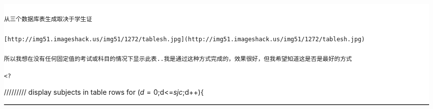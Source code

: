 ```

从三个数据库表生成取决于学生证

[http://img51.imageshack.us/img51/1272/tablesh.jpg](http://img51.imageshack.us/img51/1272/tablesh.jpg)

所以我想在没有任何固定值的考试或科目的情况下显示此表..我是通过这种方式完成的，效果很好，但我希望知道这是否是最好的方式

```
 <? 

$con = mysql_connect("localhost","root","123"); 
if (!$con) 
  { 
  die('Could not connect: ' . mysql_error()); 
   } 
mysql_select_db("test", $con); 

//////////////////////// 

///////////////// Select the exams and put it in array  
$ex = mysql_query("SELECT * FROM exams");  
$dc=1; 
while ($rowex= mysql_fetch_array($ex)){ 
$exn[$dc]=$rowex['Exam_Title']; 
$exid[$dc]=$rowex['Exam_ID']; 
$dc++; 
} 

/////////////////////////// Select the subjects and put it in array  
$sj = mysql_query("SELECT * FROM subjects");  
$dsj=1; 
while ($rowsj= mysql_fetch_array($sj)){ 
$sjn[$dsj]=$rowsj['Subj_Title']; 
$sjid[$dsj]=$rowsj['Subj_ID']; 
$dsj++; 
} 

////////////////Select the student marks and put it in array with subject id and exam id 

$result = mysql_query("SELECT * FROM stu_marks");  
while ($row= mysql_fetch_array($result)){ 
$arr[$row['Subj_ID']][$row['Exam_ID']]=$row['Grade']; 

} 
/////////////////////// count the exams and the subjects to draw the table 
 $exc=count($exn); 
 $sjc=count($sjn); 
 ?> 

 <table width="400" border="1"> 
  <tr> 

    <? 
///////// display subjects in table rows 
for ($d=0;$d<=$sjc;$d++){ 
